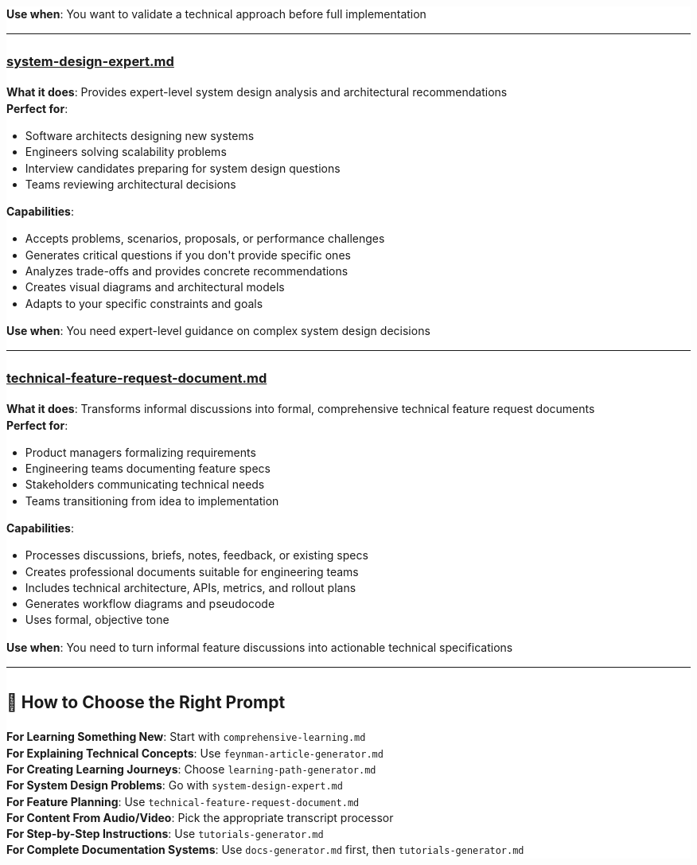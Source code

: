 **Use when**: You want to validate a technical approach before full implementation

---

### [system-design-expert.md](./system-design-expert.md)
**What it does**: Provides expert-level system design analysis and architectural recommendations  
**Perfect for**:
- Software architects designing new systems
- Engineers solving scalability problems
- Interview candidates preparing for system design questions
- Teams reviewing architectural decisions

**Capabilities**:
- Accepts problems, scenarios, proposals, or performance challenges
- Generates critical questions if you don't provide specific ones
- Analyzes trade-offs and provides concrete recommendations
- Creates visual diagrams and architectural models
- Adapts to your specific constraints and goals

**Use when**: You need expert-level guidance on complex system design decisions

---

### [technical-feature-request-document.md](./technical-feature-request-document.md)
**What it does**: Transforms informal discussions into formal, comprehensive technical feature request documents  
**Perfect for**:
- Product managers formalizing requirements
- Engineering teams documenting feature specs
- Stakeholders communicating technical needs
- Teams transitioning from idea to implementation

**Capabilities**:
- Processes discussions, briefs, notes, feedback, or existing specs
- Creates professional documents suitable for engineering teams
- Includes technical architecture, APIs, metrics, and rollout plans
- Generates workflow diagrams and pseudocode
- Uses formal, objective tone

**Use when**: You need to turn informal feature discussions into actionable technical specifications

---

## 🎯 How to Choose the Right Prompt

**For Learning Something New**: Start with `comprehensive-learning.md`  
**For Explaining Technical Concepts**: Use `feynman-article-generator.md`  
**For Creating Learning Journeys**: Choose `learning-path-generator.md`  
**For System Design Problems**: Go with `system-design-expert.md`  
**For Feature Planning**: Use `technical-feature-request-document.md`  
**For Content From Audio/Video**: Pick the appropriate transcript processor  
**For Step-by-Step Instructions**: Use `tutorials-generator.md`  
**For Complete Documentation Systems**: Use `docs-generator.md` first, then `tutorials-generator.md`  
